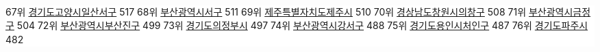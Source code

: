   <tr>
    <td>67위</td>
    <td><a href="/apt/경기도고양시일산서구{dong}">경기도고양시일산서구</a></td>
    <td>517</td>
  </tr>

  <tr>
    <td>68위</td>
    <td><a href="/apt/부산광역시서구{dong}">부산광역시서구</a></td>
    <td>511</td>
  </tr>

  <tr>
    <td>69위</td>
    <td><a href="/apt/제주특별자치도제주시{dong}">제주특별자치도제주시</a></td>
    <td>510</td>
  </tr>

  <tr>
    <td>70위</td>
    <td><a href="/apt/경상남도창원시의창구{dong}">경상남도창원시의창구</a></td>
    <td>508</td>
  </tr>

  <tr>
    <td>71위</td>
    <td><a href="/apt/부산광역시금정구{dong}">부산광역시금정구</a></td>
    <td>504</td>
  </tr>

  <tr>
    <td>72위</td>
    <td><a href="/apt/부산광역시부산진구{dong}">부산광역시부산진구</a></td>
    <td>499</td>
  </tr>

  <tr>
    <td>73위</td>
    <td><a href="/apt/경기도의정부시{dong}">경기도의정부시</a></td>
    <td>497</td>
  </tr>

  <tr>
    <td>74위</td>
    <td><a href="/apt/부산광역시강서구{dong}">부산광역시강서구</a></td>
    <td>488</td>
  </tr>

  <tr>
    <td>75위</td>
    <td><a href="/apt/경기도용인시처인구{dong}">경기도용인시처인구</a></td>
    <td>487</td>
  </tr>

  <tr>
    <td>76위</td>
    <td><a href="/apt/경기도파주시{dong}">경기도파주시</a></td>
    <td>482</td>
  </tr>
